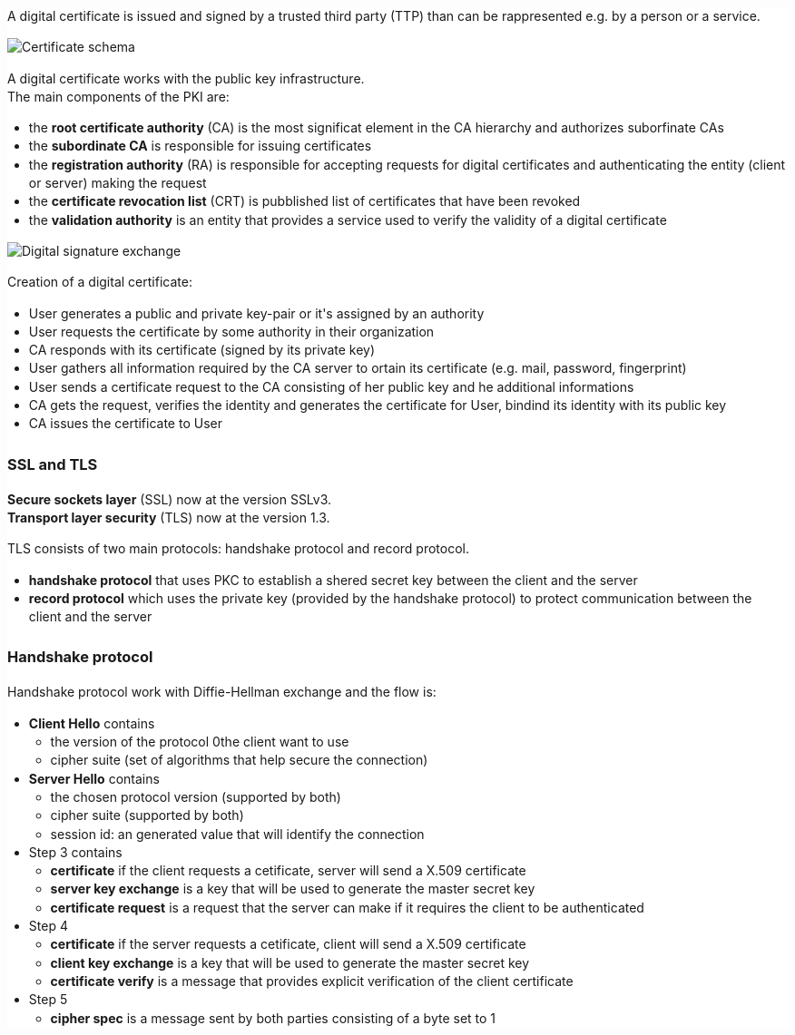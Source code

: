 A digital certificate is issued and signed by a trusted third party (TTP) than can be rappresented e.g. by a person or a service.

![Certificate schema](https://i.imgur.com/M7Qqbry.png)

A digital certificate works with the public key infrastructure.  
The main components of the PKI are:

- the **root certificate authority** (CA) is the most significat element in the CA hierarchy and authorizes suborfinate CAs
- the **subordinate CA** is responsible for issuing certificates
- the **registration authority** (RA) is responsible for accepting requests for digital certificates and authenticating the entity (client or server) making the request
- the **certificate revocation list** (CRT) is pubblished list of certificates that have been revoked
- the **validation authority** is an entity that provides a service used to verify the validity of a digital certificate

![Digital signature exchange](https://i.imgur.com/aa516QJ.png)

Creation of a digital certificate:

- User generates a public and private key-pair or it's assigned by an authority
- User requests the certificate by some authority in their organization
- CA responds with its certificate (signed by its private key)
- User gathers all information required by the CA server to ortain its certificate (e.g. mail, password, fingerprint)
- User sends a certificate request to the CA consisting of her public key and he additional informations
- CA gets the request, verifies the identity and generates the certificate for User, bindind its identity with its public key
- CA issues the certificate to User

### SSL and TLS

**Secure sockets layer** (SSL) now at the version SSLv3.  
**Transport layer security** (TLS) now at the version 1.3.

TLS consists of two main protocols: handshake protocol and record protocol.

- **handshake protocol** that uses PKC to establish a shered secret key between the client and the server
- **record protocol** which uses the private key (provided by the handshake protocol) to protect communication between the client and the server

### Handshake protocol

Handshake protocol work with Diffie-Hellman exchange and the flow is:

- **Client Hello** contains
  - the version of the protocol 0the client want to use
  - cipher suite (set of algorithms that help secure the connection)
- **Server Hello** contains
  - the chosen protocol version (supported by both)
  - cipher suite (supported by both)
  - session id: an generated value that will identify the connection
- Step 3 contains
  - **certificate** if the client requests a cetificate, server will send a X.509 certificate
  - **server key exchange** is a key that will be used to generate the master secret key
  - **certificate request** is a request that the server can make if it requires the client to be authenticated
- Step 4
  - **certificate** if the server requests a cetificate, client will send a X.509 certificate
  - **client key exchange** is a key that will be used to generate the master secret key
  - **certificate verify** is a message that provides explicit verification of the client certificate
- Step 5
  - **cipher spec** is a message sent by both parties consisting of a byte set to 1